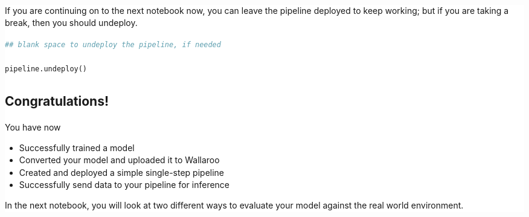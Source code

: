 If you are continuing on to the next notebook now, you can leave the pipeline deployed to keep working; but if you are taking a break, then you should undeploy.

```python
## blank space to undeploy the pipeline, if needed

pipeline.undeploy()

```

## Congratulations!

You have now 

* Successfully trained a model
* Converted your model and uploaded it to Wallaroo
* Created and deployed a simple single-step pipeline
* Successfully send data to your pipeline for inference

In the next notebook, you will look at two different ways to evaluate your model against the real world environment.


